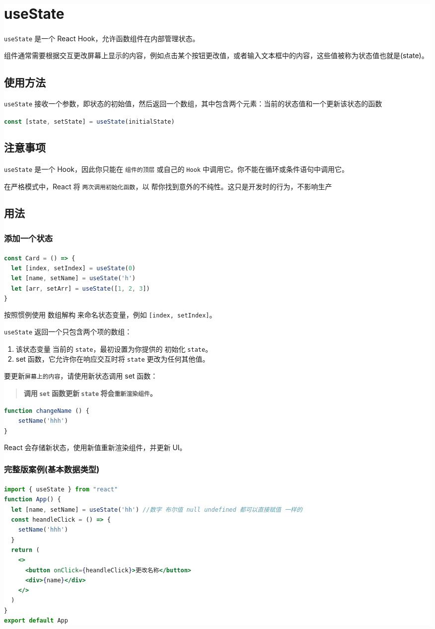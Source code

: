 # useState

`useState` 是一个 React Hook，允许函数组件在内部管理状态。

组件通常需要根据交互更改屏幕上显示的内容，例如点击某个按钮更改值，或者输入文本框中的内容，这些值被称为状态值也就是(state)。

## 使用方法

`useState` 接收一个参数，即状态的初始值，然后返回一个数组，其中包含两个元素：当前的状态值和一个更新该状态的函数

```js
const [state, setState] = useState(initialState)
```

## 注意事项

`useState` 是一个 Hook，因此你只能在 `组件的顶层` 或自己的 `Hook` 中调用它。你不能在循环或条件语句中调用它。

在严格模式中，React 将 `两次调用初始化函数`，以 帮你找到意外的不纯性。这只是开发时的行为，不影响生产

## 用法

### 添加一个状态

```js
const Card = () => {
  let [index, setIndex] = useState(0)
  let [name, setName] = useState('h')
  let [arr, setArr] = useState([1, 2, 3])
}
```

按照惯例使用 数组解构 来命名状态变量，例如 `[index, setIndex]`。

`useState` 返回一个只包含两个项的数组：

1. 该状态变量 当前的 `state`，最初设置为你提供的 初始化 `state`。
2. set 函数，它允许你在响应交互时将 `state` 更改为任何其他值。

要更新`屏幕上的内容`，请使用新状态调用 set 函数：

> **调用 `set` 函数更新 `state` 将会`重新渲染组件`。**

```js
function changeName () {
    setName('hhh')
}
```

React 会存储新状态，使用新值重新渲染组件，并更新 UI。

### 完整版案例(基本数据类型)

```jsx
import { useState } from "react"
function App() {
  let [name, setName] = useState('hh') //数字 布尔值 null undefined 都可以直接赋值 一样的
  const heandleClick = () => {
    setName('hhh')
  }
  return (
    <>
      <button onClick={heandleClick}>更改名称</button>
      <div>{name}</div>
    </>
  )
}
export default App
```